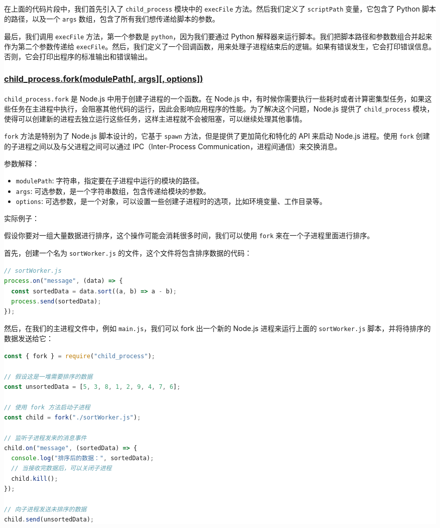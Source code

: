 在上面的代码片段中，我们首先引入了 `child_process` 模块中的 `execFile` 方法。然后我们定义了 `scriptPath` 变量，它包含了 Python 脚本的路径，以及一个 `args` 数组，包含了所有我们想传递给脚本的参数。

最后，我们调用 `execFile` 方法，第一个参数是 `python`，因为我们要通过 Python 解释器来运行脚本。我们把脚本路径和参数数组合并起来作为第二个参数传递给 `execFile`。然后，我们定义了一个回调函数，用来处理子进程结束后的逻辑。如果有错误发生，它会打印错误信息。否则，它会打印出程序的标准输出和错误输出。

### [child_process.fork(modulePath[, args][, options])](https://nodejs.org/docs/latest/api/child_process.html#child_processforkmodulepath-args-options)

`child_process.fork` 是 Node.js 中用于创建子进程的一个函数。在 Node.js 中，有时候你需要执行一些耗时或者计算密集型任务，如果这些任务在主进程中执行，会阻塞其他代码的运行，因此会影响应用程序的性能。为了解决这个问题，Node.js 提供了 `child_process` 模块，使得可以创建新的进程去独立运行这些任务，这样主进程就不会被阻塞，可以继续处理其他事情。

`fork` 方法是特别为了 Node.js 脚本设计的，它基于 `spawn` 方法，但是提供了更加简化和特化的 API 来启动 Node.js 进程。使用 `fork` 创建的子进程之间以及与父进程之间可以通过 IPC（Inter-Process Communication，进程间通信）来交换消息。

参数解释：

- `modulePath`: 字符串，指定要在子进程中运行的模块的路径。
- `args`: 可选参数，是一个字符串数组，包含传递给模块的参数。
- `options`: 可选参数，是一个对象，可以设置一些创建子进程时的选项，比如环境变量、工作目录等。

实际例子：

假设你要对一组大量数据进行排序，这个操作可能会消耗很多时间，我们可以使用 `fork` 来在一个子进程里面进行排序。

首先，创建一个名为 `sortWorker.js` 的文件，这个文件将包含排序数据的代码：

```javascript
// sortWorker.js
process.on("message", (data) => {
  const sortedData = data.sort((a, b) => a - b);
  process.send(sortedData);
});
```

然后，在我们的主进程文件中，例如 `main.js`，我们可以 fork 出一个新的 Node.js 进程来运行上面的 `sortWorker.js` 脚本，并将待排序的数据发送给它：

```javascript
const { fork } = require("child_process");

// 假设这是一堆需要排序的数据
const unsortedData = [5, 3, 8, 1, 2, 9, 4, 7, 6];

// 使用 fork 方法启动子进程
const child = fork("./sortWorker.js");

// 监听子进程发来的消息事件
child.on("message", (sortedData) => {
  console.log("排序后的数据：", sortedData);
  // 当接收完数据后，可以关闭子进程
  child.kill();
});

// 向子进程发送未排序的数据
child.send(unsortedData);
```
